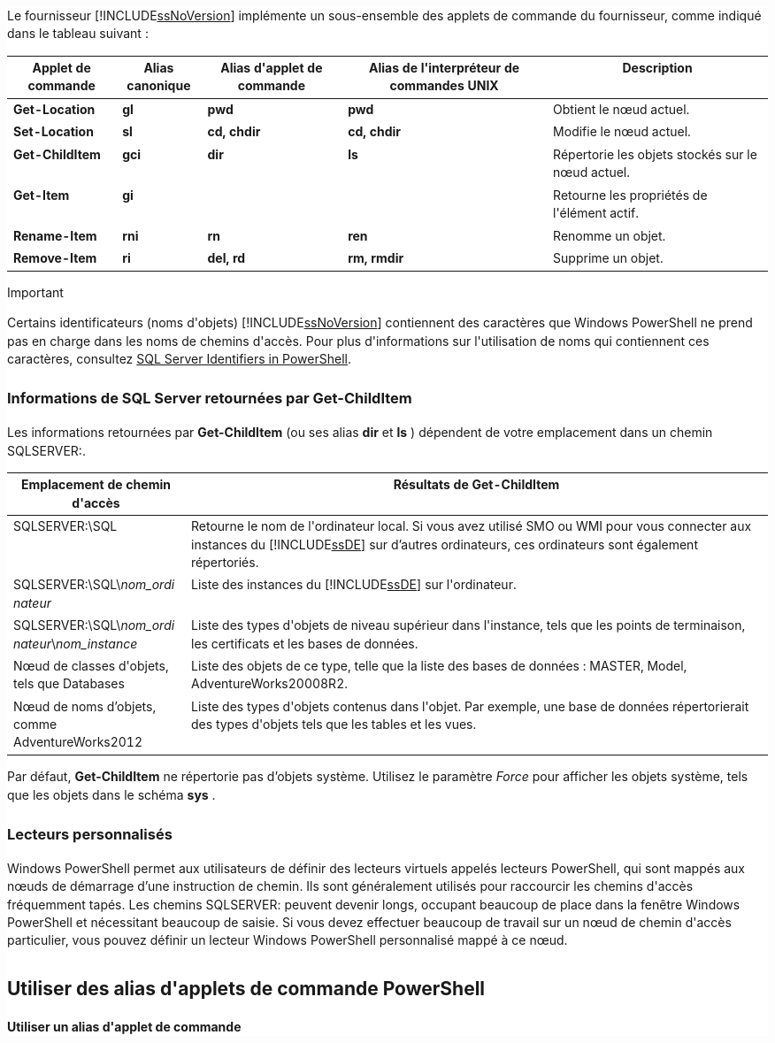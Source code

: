 Le fournisseur [!INCLUDE[ssNoVersion](../includes/ssnoversion-md.md)] implémente un sous-ensemble des applets de commande du fournisseur, comme indiqué dans le tableau suivant :  
  
|Applet de commande|Alias canonique|Alias d'applet de commande|Alias de l'interpréteur de commandes UNIX|Description|  
|------------|---------------------|---------------|----------------------|-----------------|  
|**Get-Location**|**gl**|**pwd**|**pwd**|Obtient le nœud actuel.|  
|**Set-Location**|**sl**|**cd, chdir**|**cd, chdir**|Modifie le nœud actuel.|  
|**Get-ChildItem**|**gci**|**dir**|**ls**|Répertorie les objets stockés sur le nœud actuel.|  
|**Get-Item**|**gi**|||Retourne les propriétés de l'élément actif.|  
|**Rename-Item**|**rni**|**rn**|**ren**|Renomme un objet.|  
|**Remove-Item**|**ri**|**del, rd**|**rm, rmdir**|Supprime un objet.|  
  
> [!IMPORTANT]  
>  Certains identificateurs (noms d'objets) [!INCLUDE[ssNoVersion](../includes/ssnoversion-md.md)] contiennent des caractères que Windows PowerShell ne prend pas en charge dans les noms de chemins d'accès. Pour plus d'informations sur l'utilisation de noms qui contiennent ces caractères, consultez [SQL Server Identifiers in PowerShell](sql-server-identifiers-in-powershell.md).  
  
### <a name="sql-server-information-returned-by-get-childitem"></a>Informations de SQL Server retournées par Get-ChildItem  
 Les informations retournées par **Get-ChildItem** (ou ses alias **dir** et **ls** ) dépendent de votre emplacement dans un chemin SQLSERVER:.  
  
|Emplacement de chemin d'accès|Résultats de Get-ChildItem|  
|-------------------|----------------------------|  
|SQLSERVER:\SQL|Retourne le nom de l'ordinateur local. Si vous avez utilisé SMO ou WMI pour vous connecter aux instances du [!INCLUDE[ssDE](../includes/ssde-md.md)] sur d’autres ordinateurs, ces ordinateurs sont également répertoriés.|  
|SQLSERVER:\SQL\\*nom_ordinateur*|Liste des instances du [!INCLUDE[ssDE](../includes/ssde-md.md)] sur l'ordinateur.|  
|SQLSERVER:\SQL\\*nom_ordinateur*\\*nom_instance*|Liste des types d'objets de niveau supérieur dans l'instance, tels que les points de terminaison, les certificats et les bases de données.|  
|Nœud de classes d'objets, tels que Databases|Liste des objets de ce type, telle que la liste des bases de données : MASTER, Model, AdventureWorks20008R2.|  
|Nœud de noms d’objets, comme AdventureWorks2012|Liste des types d'objets contenus dans l'objet. Par exemple, une base de données répertorierait des types d'objets tels que les tables et les vues.|  
  
 Par défaut, **Get-ChildItem** ne répertorie pas d’objets système. Utilisez le paramètre *Force* pour afficher les objets système, tels que les objets dans le schéma **sys** .  
  
### <a name="custom-drives"></a>Lecteurs personnalisés  
 Windows PowerShell permet aux utilisateurs de définir des lecteurs virtuels appelés lecteurs PowerShell, qui sont mappés aux nœuds de démarrage d’une instruction de chemin. Ils sont généralement utilisés pour raccourcir les chemins d'accès fréquemment tapés. Les chemins SQLSERVER: peuvent devenir longs, occupant beaucoup de place dans la fenêtre Windows PowerShell et nécessitant beaucoup de saisie. Si vous devez effectuer beaucoup de travail sur un nœud de chemin d'accès particulier, vous pouvez définir un lecteur Windows PowerShell personnalisé mappé à ce nœud.  
  
## <a name="use-powershell-cmdlet-aliases"></a>Utiliser des alias d'applets de commande PowerShell  
 **Utiliser un alias d'applet de commande**  
  